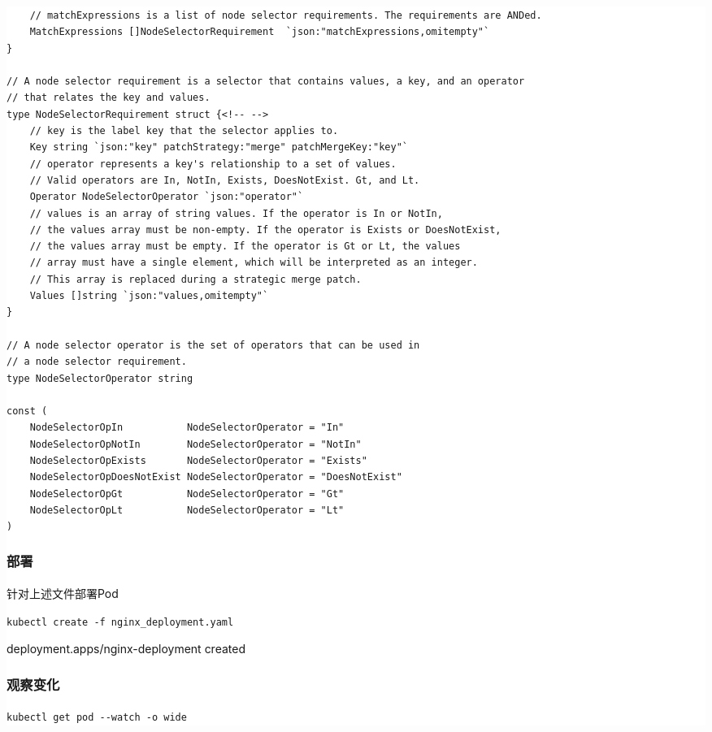 ```
	// matchExpressions is a list of node selector requirements. The requirements are ANDed.
	MatchExpressions []NodeSelectorRequirement  `json:"matchExpressions,omitempty"`
}

// A node selector requirement is a selector that contains values, a key, and an operator
// that relates the key and values.
type NodeSelectorRequirement struct {<!-- -->
	// key is the label key that the selector applies to.
	Key string `json:"key" patchStrategy:"merge" patchMergeKey:"key"`
	// operator represents a key's relationship to a set of values.
	// Valid operators are In, NotIn, Exists, DoesNotExist. Gt, and Lt.
	Operator NodeSelectorOperator `json:"operator"`
	// values is an array of string values. If the operator is In or NotIn,
	// the values array must be non-empty. If the operator is Exists or DoesNotExist,
	// the values array must be empty. If the operator is Gt or Lt, the values
	// array must have a single element, which will be interpreted as an integer.
    // This array is replaced during a strategic merge patch.
	Values []string `json:"values,omitempty"`
}

// A node selector operator is the set of operators that can be used in
// a node selector requirement.
type NodeSelectorOperator string

const (
	NodeSelectorOpIn           NodeSelectorOperator = "In"
	NodeSelectorOpNotIn        NodeSelectorOperator = "NotIn"
	NodeSelectorOpExists       NodeSelectorOperator = "Exists"
	NodeSelectorOpDoesNotExist NodeSelectorOperator = "DoesNotExist"
	NodeSelectorOpGt           NodeSelectorOperator = "Gt"
	NodeSelectorOpLt           NodeSelectorOperator = "Lt"
)

```

### 部署

针对上述文件部署Pod

```
kubectl create -f nginx_deployment.yaml

```

>  
 deployment.apps/nginx-deployment created 


### 观察变化

```
kubectl get pod --watch -o wide

```
